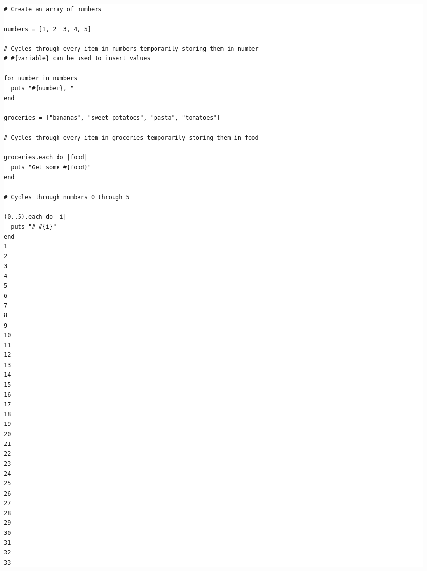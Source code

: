    # Create an array of numbers
    
    numbers = [1, 2, 3, 4, 5]
    
    # Cycles through every item in numbers temporarily storing them in number
    # #{variable} can be used to insert values
    
    for number in numbers
      puts "#{number}, "
    end
    
    groceries = ["bananas", "sweet potatoes", "pasta", "tomatoes"]
    
    # Cycles through every item in groceries temporarily storing them in food
    
    groceries.each do |food|
      puts "Get some #{food}"
    end
    
    # Cycles through numbers 0 through 5
    
    (0..5).each do |i|
      puts "# #{i}"
    end
    1
    2
    3
    4
    5
    6
    7
    8
    9
    10
    11
    12
    13
    14
    15
    16
    17
    18
    19
    20
    21
    22
    23
    24
    25
    26
    27
    28
    29
    30
    31
    32
    33